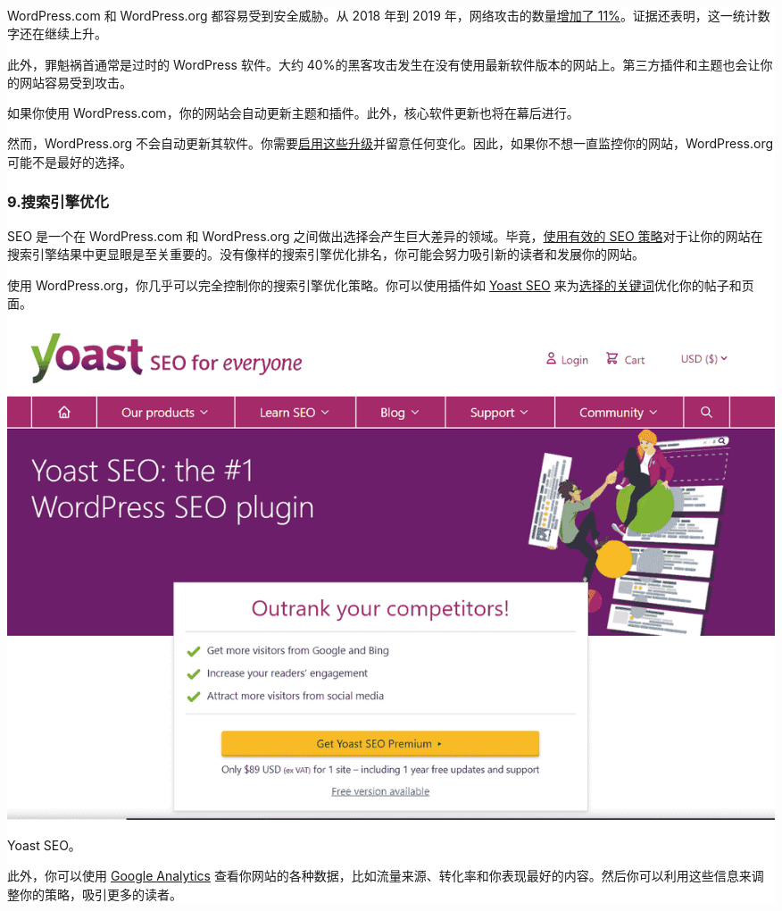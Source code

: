 WordPress.com 和 WordPress.org 都容易受到安全威胁。从 2018 年到 2019 年，网络攻击的数量[增加了 11%](https://www.accenture.com/us-en/insights/security/cost-cybercrime-study)。证据还表明，这一统计数字还在继续上升。

此外，罪魁祸首通常是过时的 WordPress 软件。大约 40%的黑客攻击发生在没有使用最新软件版本的网站上。第三方插件和主题也会让你的网站容易受到攻击。

如果你使用 WordPress.com，你的网站会自动更新主题和插件。此外，核心软件更新也将在幕后进行。

然而，WordPress.org 不会自动更新其软件。你需要[启用这些升级](https://kinsta.com/blog/wordpress-version/)并留意任何变化。因此，如果你不想一直监控你的网站，WordPress.org 可能不是最好的选择。

### 9.搜索引擎优化

SEO 是一个在 WordPress.com 和 WordPress.org 之间做出选择会产生巨大差异的领域。毕竟，[使用有效的 SEO 策略](https://kinsta.com/blog/what-does-seo-stand-for/)对于让你的网站在搜索引擎结果中更显眼是至关重要的。没有像样的搜索引擎优化排名，你可能会努力吸引新的读者和发展你的网站。

使用 WordPress.org，你几乎可以完全控制你的搜索引擎优化策略。你可以使用插件如 [Yoast SEO](https://kinsta.com/blog/yoast-seo/) 来为[选择的关键词](https://kinsta.com/blog/keyword-research/)优化你的帖子和页面。



![The Yoast SEO plugin](img/c75a245ba6f5d877188143740a1da401.png)

Yoast SEO。





此外，你可以使用 [Google Analytics](https://kinsta.com/blog/google-analytics-wordpress/) 查看你网站的各种数据，比如流量来源、转化率和你表现最好的内容。然后你可以利用这些信息来调整你的策略，吸引更多的读者。
